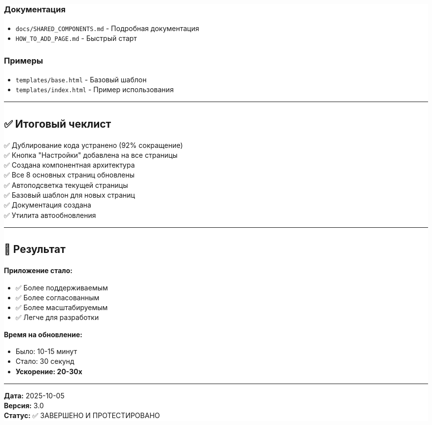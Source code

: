 ### Документация
- `docs/SHARED_COMPONENTS.md` - Подробная документация
- `HOW_TO_ADD_PAGE.md` - Быстрый старт

### Примеры
- `templates/base.html` - Базовый шаблон
- `templates/index.html` - Пример использования

---

## ✅ Итоговый чеклист

✅ Дублирование кода устранено (92% сокращение)  
✅ Кнопка "Настройки" добавлена на все страницы  
✅ Создана компонентная архитектура  
✅ Все 8 основных страниц обновлены  
✅ Автоподсветка текущей страницы  
✅ Базовый шаблон для новых страниц  
✅ Документация создана  
✅ Утилита автообновления  

---

## 🎉 Результат

**Приложение стало:**
- ✅ Более поддерживаемым
- ✅ Более согласованным
- ✅ Более масштабируемым
- ✅ Легче для разработки

**Время на обновление:**
- Было: 10-15 минут
- Стало: 30 секунд
- **Ускорение: 20-30x**

---

**Дата:** 2025-10-05  
**Версия:** 3.0  
**Статус:** ✅ ЗАВЕРШЕНО И ПРОТЕСТИРОВАНО
